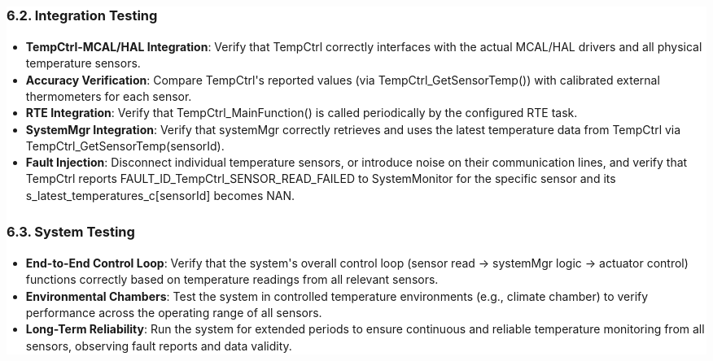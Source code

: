 ### **6.2. Integration Testing**

* **TempCtrl-MCAL/HAL Integration**: Verify that TempCtrl correctly interfaces with the actual MCAL/HAL drivers and all physical temperature sensors.  
* **Accuracy Verification**: Compare TempCtrl's reported values (via TempCtrl_GetSensorTemp()) with calibrated external thermometers for each sensor.  
* **RTE Integration**: Verify that TempCtrl_MainFunction() is called periodically by the configured RTE task.  
* **SystemMgr Integration**: Verify that systemMgr correctly retrieves and uses the latest temperature data from TempCtrl via TempCtrl_GetSensorTemp(sensorId).  
* **Fault Injection**: Disconnect individual temperature sensors, or introduce noise on their communication lines, and verify that TempCtrl reports FAULT_ID_TempCtrl_SENSOR_READ_FAILED to SystemMonitor for the specific sensor and its s_latest_temperatures_c[sensorId] becomes NAN.

### **6.3. System Testing**

* **End-to-End Control Loop**: Verify that the system's overall control loop (sensor read -> systemMgr logic -> actuator control) functions correctly based on temperature readings from all relevant sensors.  
* **Environmental Chambers**: Test the system in controlled temperature environments (e.g., climate chamber) to verify performance across the operating range of all sensors.  
* **Long-Term Reliability**: Run the system for extended periods to ensure continuous and reliable temperature monitoring from all sensors, observing fault reports and data validity.